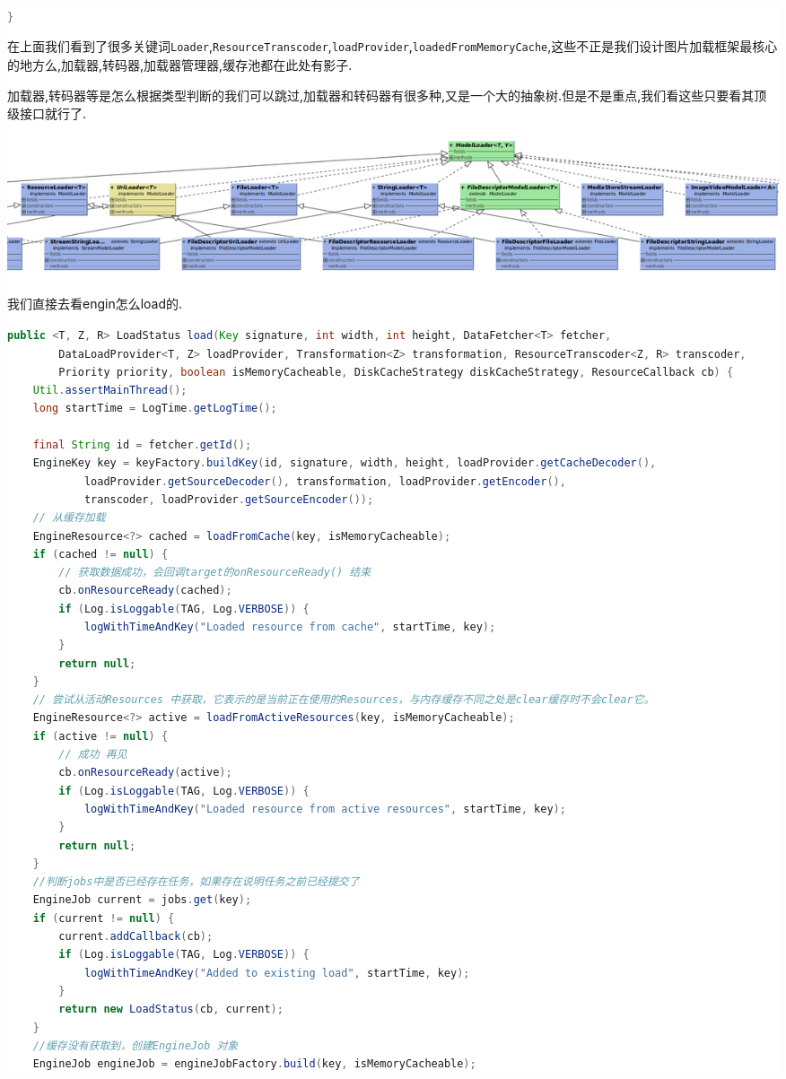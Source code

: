 ``` java
}
```

在上面我们看到了很多关键词`Loader`,`ResourceTranscoder`,`loadProvider`,`loadedFromMemoryCache`,这些不正是我们设计图片加载框架最核心的地方么,加载器,转码器,加载器管理器,缓存池都在此处有影子.

加载器,转码器等是怎么根据类型判断的我们可以跳过,加载器和转码器有很多种,又是一个大的抽象树.但是不是重点,我们看这些只要看其顶级接口就行了.
![](/img/post_img/glide/loader.png)

我们直接去看engin怎么load的.

``` java
public <T, Z, R> LoadStatus load(Key signature, int width, int height, DataFetcher<T> fetcher,
        DataLoadProvider<T, Z> loadProvider, Transformation<Z> transformation, ResourceTranscoder<Z, R> transcoder,
        Priority priority, boolean isMemoryCacheable, DiskCacheStrategy diskCacheStrategy, ResourceCallback cb) {
    Util.assertMainThread();
    long startTime = LogTime.getLogTime();

    final String id = fetcher.getId();
    EngineKey key = keyFactory.buildKey(id, signature, width, height, loadProvider.getCacheDecoder(),
            loadProvider.getSourceDecoder(), transformation, loadProvider.getEncoder(),
            transcoder, loadProvider.getSourceEncoder());
    // 从缓存加载
    EngineResource<?> cached = loadFromCache(key, isMemoryCacheable);
    if (cached != null) {
        // 获取数据成功，会回调target的onResourceReady() 结束
        cb.onResourceReady(cached);
        if (Log.isLoggable(TAG, Log.VERBOSE)) {
            logWithTimeAndKey("Loaded resource from cache", startTime, key);
        }
        return null;
    }
    // 尝试从活动Resources 中获取，它表示的是当前正在使用的Resources，与内存缓存不同之处是clear缓存时不会clear它。
    EngineResource<?> active = loadFromActiveResources(key, isMemoryCacheable);
    if (active != null) {
        // 成功 再见
        cb.onResourceReady(active);
        if (Log.isLoggable(TAG, Log.VERBOSE)) {
            logWithTimeAndKey("Loaded resource from active resources", startTime, key);
        }
        return null;
    }
    //判断jobs中是否已经存在任务，如果存在说明任务之前已经提交了
    EngineJob current = jobs.get(key);
    if (current != null) {
        current.addCallback(cb);
        if (Log.isLoggable(TAG, Log.VERBOSE)) {
            logWithTimeAndKey("Added to existing load", startTime, key);
        }
        return new LoadStatus(cb, current);
    }
    //缓存没有获取到，创建EngineJob 对象
    EngineJob engineJob = engineJobFactory.build(key, isMemoryCacheable);
```